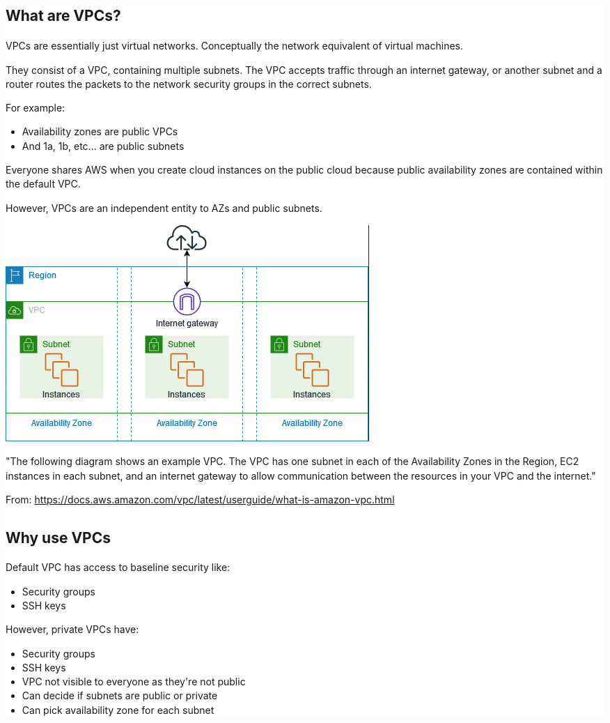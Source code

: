 ## What are VPCs?

VPCs are essentially just virtual networks. Conceptually the network equivalent of virtual machines.

They consist of a VPC, containing multiple subnets. The VPC accepts traffic through an internet gateway, or another subnet and a router routes the packets to the network security groups in the correct subnets.

For example:
- Availability zones are public VPCs
- And 1a, 1b, etc... are public subnets

Everyone shares AWS when you create cloud instances on the public cloud because public availability zones are contained within the default VPC.

However, VPCs are an independent entity to AZs and public subnets.

![1.png](1.png)

"The following diagram shows an example VPC. The VPC has one subnet in each of the Availability Zones in the Region, EC2 instances in each subnet, and an internet gateway to allow communication between the resources in your VPC and the internet."

From: https://docs.aws.amazon.com/vpc/latest/userguide/what-is-amazon-vpc.html

## Why use VPCs

Default VPC has access to baseline security like:
- Security groups
- SSH keys

However, private VPCs have:
- Security groups
- SSH keys
- VPC not visible to everyone as they're not public
- Can decide if subnets are public or private
- Can pick availability zone for each subnet
